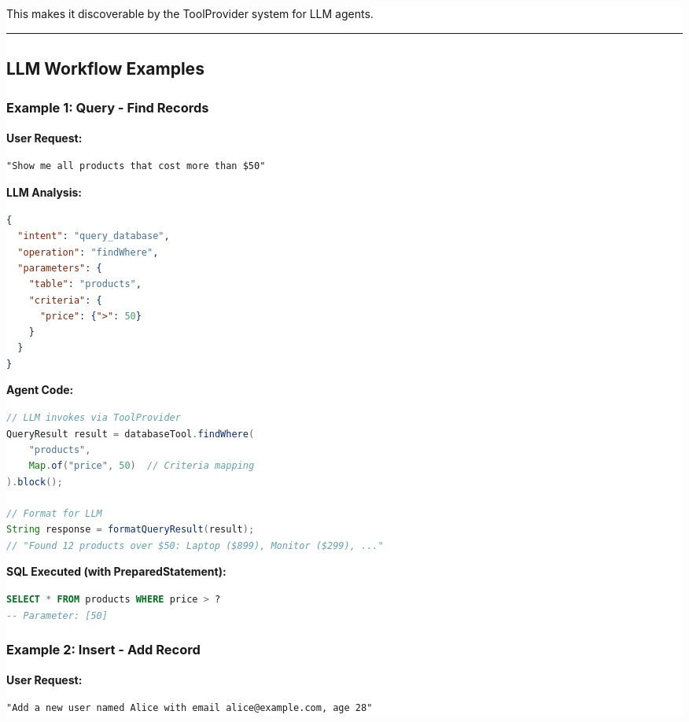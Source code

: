 This makes it discoverable by the ToolProvider system for LLM agents.

---

## LLM Workflow Examples

### Example 1: Query - Find Records

**User Request:**

```
"Show me all products that cost more than $50"
```

**LLM Analysis:**

```json
{
  "intent": "query_database",
  "operation": "findWhere",
  "parameters": {
    "table": "products",
    "criteria": {
      "price": {">": 50}
    }
  }
}
```

**Agent Code:**

```java
// LLM invokes via ToolProvider
QueryResult result = databaseTool.findWhere(
    "products",
    Map.of("price", 50)  // Criteria mapping
).block();

// Format for LLM
String response = formatQueryResult(result);
// "Found 12 products over $50: Laptop ($899), Monitor ($299), ..."
```

**SQL Executed (with PreparedStatement):**

```sql
SELECT * FROM products WHERE price > ?
-- Parameter: [50]
```

### Example 2: Insert - Add Record

**User Request:**

```
"Add a new user named Alice with email alice@example.com, age 28"
```
